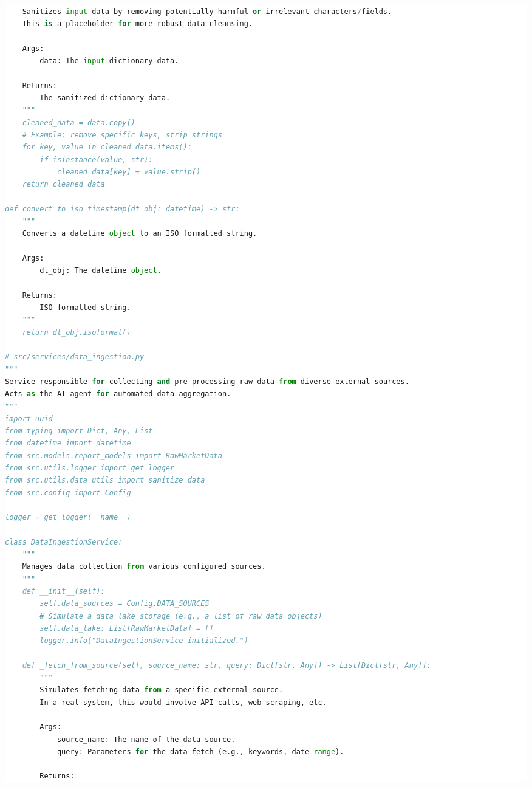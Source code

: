 ```python
    Sanitizes input data by removing potentially harmful or irrelevant characters/fields.
    This is a placeholder for more robust data cleansing.

    Args:
        data: The input dictionary data.

    Returns:
        The sanitized dictionary data.
    """
    cleaned_data = data.copy()
    # Example: remove specific keys, strip strings
    for key, value in cleaned_data.items():
        if isinstance(value, str):
            cleaned_data[key] = value.strip()
    return cleaned_data

def convert_to_iso_timestamp(dt_obj: datetime) -> str:
    """
    Converts a datetime object to an ISO formatted string.

    Args:
        dt_obj: The datetime object.

    Returns:
        ISO formatted string.
    """
    return dt_obj.isoformat()

# src/services/data_ingestion.py
"""
Service responsible for collecting and pre-processing raw data from diverse external sources.
Acts as the AI agent for automated data aggregation.
"""
import uuid
from typing import Dict, Any, List
from datetime import datetime
from src.models.report_models import RawMarketData
from src.utils.logger import get_logger
from src.utils.data_utils import sanitize_data
from src.config import Config

logger = get_logger(__name__)

class DataIngestionService:
    """
    Manages data collection from various configured sources.
    """
    def __init__(self):
        self.data_sources = Config.DATA_SOURCES
        # Simulate a data lake storage (e.g., a list of raw data objects)
        self.data_lake: List[RawMarketData] = []
        logger.info("DataIngestionService initialized.")

    def _fetch_from_source(self, source_name: str, query: Dict[str, Any]) -> List[Dict[str, Any]]:
        """
        Simulates fetching data from a specific external source.
        In a real system, this would involve API calls, web scraping, etc.

        Args:
            source_name: The name of the data source.
            query: Parameters for the data fetch (e.g., keywords, date range).

        Returns:
```